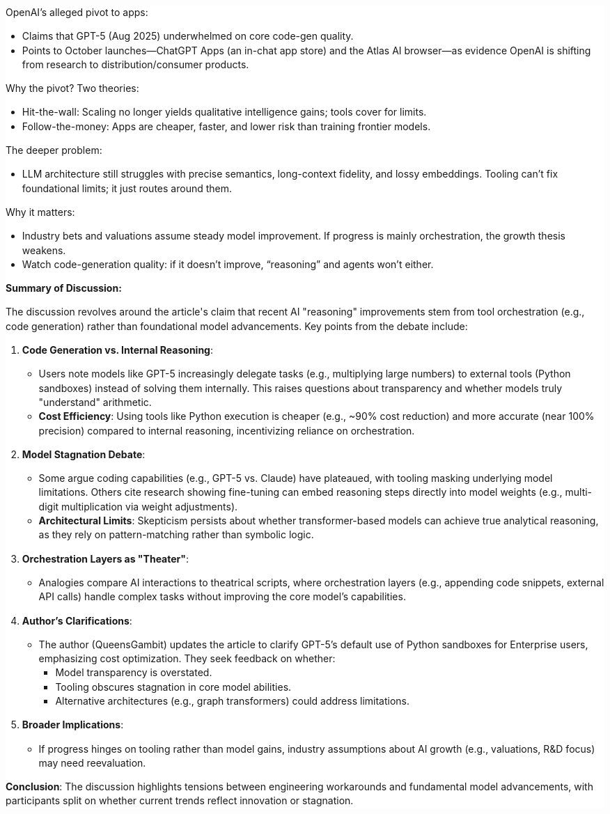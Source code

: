 OpenAI’s alleged pivot to apps:
- Claims that GPT-5 (Aug 2025) underwhelmed on core code-gen quality.
- Points to October launches—ChatGPT Apps (an in-chat app store) and the Atlas AI browser—as evidence OpenAI is shifting from research to distribution/consumer products.

Why the pivot? Two theories:
- Hit-the-wall: Scaling no longer yields qualitative intelligence gains; tools cover for limits.
- Follow-the-money: Apps are cheaper, faster, and lower risk than training frontier models.

The deeper problem:
- LLM architecture still struggles with precise semantics, long-context fidelity, and lossy embeddings. Tooling can’t fix foundational limits; it just routes around them.

Why it matters:
- Industry bets and valuations assume steady model improvement. If progress is mainly orchestration, the growth thesis weakens.
- Watch code-generation quality: if it doesn’t improve, “reasoning” and agents won’t either.

**Summary of Discussion:**

The discussion revolves around the article's claim that recent AI "reasoning" improvements stem from tool orchestration (e.g., code generation) rather than foundational model advancements. Key points from the debate include:

1. **Code Generation vs. Internal Reasoning**:  
   - Users note models like GPT-5 increasingly delegate tasks (e.g., multiplying large numbers) to external tools (Python sandboxes) instead of solving them internally. This raises questions about transparency and whether models truly "understand" arithmetic.  
   - **Cost Efficiency**: Using tools like Python execution is cheaper (e.g., ~90% cost reduction) and more accurate (near 100% precision) compared to internal reasoning, incentivizing reliance on orchestration.  

2. **Model Stagnation Debate**:  
   - Some argue coding capabilities (e.g., GPT-5 vs. Claude) have plateaued, with tooling masking underlying model limitations. Others cite research showing fine-tuning can embed reasoning steps directly into model weights (e.g., multi-digit multiplication via weight adjustments).  
   - **Architectural Limits**: Skepticism persists about whether transformer-based models can achieve true analytical reasoning, as they rely on pattern-matching rather than symbolic logic.  

3. **Orchestration Layers as "Theater"**:  
   - Analogies compare AI interactions to theatrical scripts, where orchestration layers (e.g., appending code snippets, external API calls) handle complex tasks without improving the core model’s capabilities.  

4. **Author’s Clarifications**:  
   - The author (QueensGambit) updates the article to clarify GPT-5’s default use of Python sandboxes for Enterprise users, emphasizing cost optimization. They seek feedback on whether:  
     - Model transparency is overstated.  
     - Tooling obscures stagnation in core model abilities.  
     - Alternative architectures (e.g., graph transformers) could address limitations.  

5. **Broader Implications**:  
   - If progress hinges on tooling rather than model gains, industry assumptions about AI growth (e.g., valuations, R&D focus) may need reevaluation.  

**Conclusion**: The discussion highlights tensions between engineering workarounds and fundamental model advancements, with participants split on whether current trends reflect innovation or stagnation.
